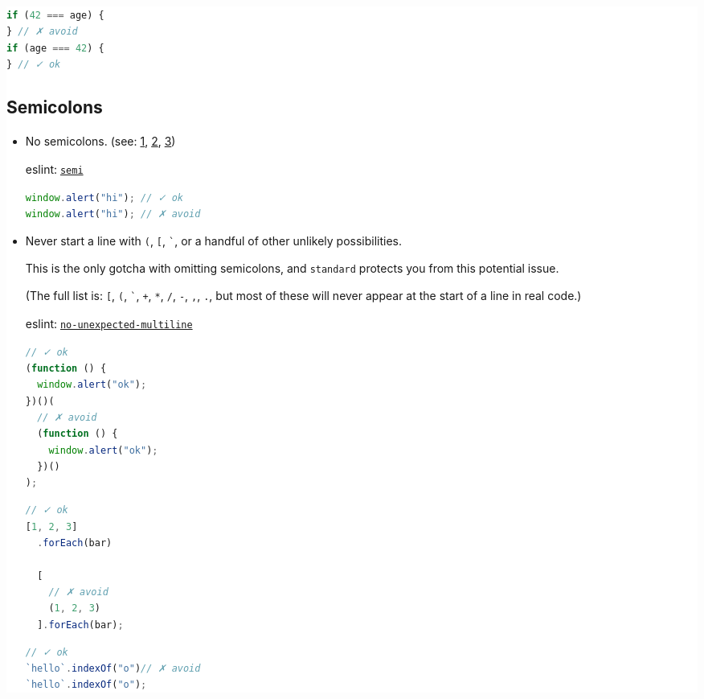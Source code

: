   ```js
  if (42 === age) {
  } // ✗ avoid
  if (age === 42) {
  } // ✓ ok
  ```

## Semicolons

- No semicolons. (see: [1](http://blog.izs.me/post/2353458699/an-open-letter-to-javascript-leaders-regarding), [2](https://web.archive.org/web/20201206065632/http://inimino.org/~inimino/blog/javascript_semicolons), [3](https://www.youtube.com/watch?v=gsfbh17Ax9I))

  eslint: [`semi`](http://eslint.org/docs/rules/semi)

  ```js
  window.alert("hi"); // ✓ ok
  window.alert("hi"); // ✗ avoid
  ```

- Never start a line with `(`, `[`, `` ` ``, or a handful of other unlikely possibilities.

  This is the only gotcha with omitting semicolons, and `standard` protects you from this potential issue.

  (The full list is: `[`, `(`, `` ` ``, `+`, `*`, `/`, `-`, `,`, `.`, but most of these will never appear at the start of a line in real code.)

  eslint: [`no-unexpected-multiline`](http://eslint.org/docs/rules/no-unexpected-multiline)

  ```js
  // ✓ ok
  (function () {
    window.alert("ok");
  })()(
    // ✗ avoid
    (function () {
      window.alert("ok");
    })()
  );
  ```

  ```js
  // ✓ ok
  [1, 2, 3]
    .forEach(bar)

    [
      // ✗ avoid
      (1, 2, 3)
    ].forEach(bar);
  ```

  ```js
  // ✓ ok
  `hello`.indexOf("o")// ✗ avoid
  `hello`.indexOf("o");
  ```


[1]: http://blog.izs.me/post/2353458699/an-open-letter-to-javascript-leaders-regarding
[2]: https://web.archive.org/web/20201206065632/http://inimino.org/~inimino/blog/javascript_semicolons
[3]: https://www.youtube.com/watch?v=gsfbh17Ax9I